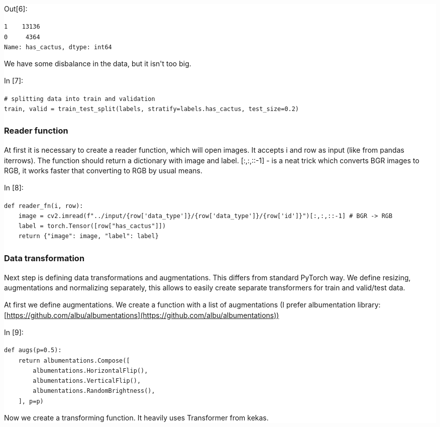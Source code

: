 Out[6]:

```
1    13136
0     4364
Name: has_cactus, dtype: int64
```

We have some disbalance in the data, but it isn't too big.

In [7]:

```
# splitting data into train and validation
train, valid = train_test_split(labels, stratify=labels.has_cactus, test_size=0.2)

```

### Reader function

At first it is necessary to create a reader function, which will open images. It accepts i and row as input (like from pandas iterrows). The function should return a dictionary with image and label. [:,:,::-1] - is a neat trick which converts BGR images to RGB, it works faster that converting to RGB by usual means.

In [8]:

```
def reader_fn(i, row):
    image = cv2.imread(f"../input/{row['data_type']}/{row['data_type']}/{row['id']}")[:,:,::-1] # BGR -> RGB
    label = torch.Tensor([row["has_cactus"]])
    return {"image": image, "label": label}

```

### Data transformation

Next step is defining data transformations and augmentations. This differs from standard PyTorch way. We define resizing, augmentations and normalizing separately, this allows to easily create separate transformers for train and valid/test data.

At first we define augmentations. We create a function with a list of augmentations (I prefer albumentation library: [https://github.com/albu/albumentations](https://github.com/albu/albumentations))

In [9]:

```
def augs(p=0.5):
    return albumentations.Compose([
        albumentations.HorizontalFlip(),
        albumentations.VerticalFlip(),
        albumentations.RandomBrightness(),
    ], p=p)

```

Now we create a transforming function. It heavily uses Transformer from kekas.
